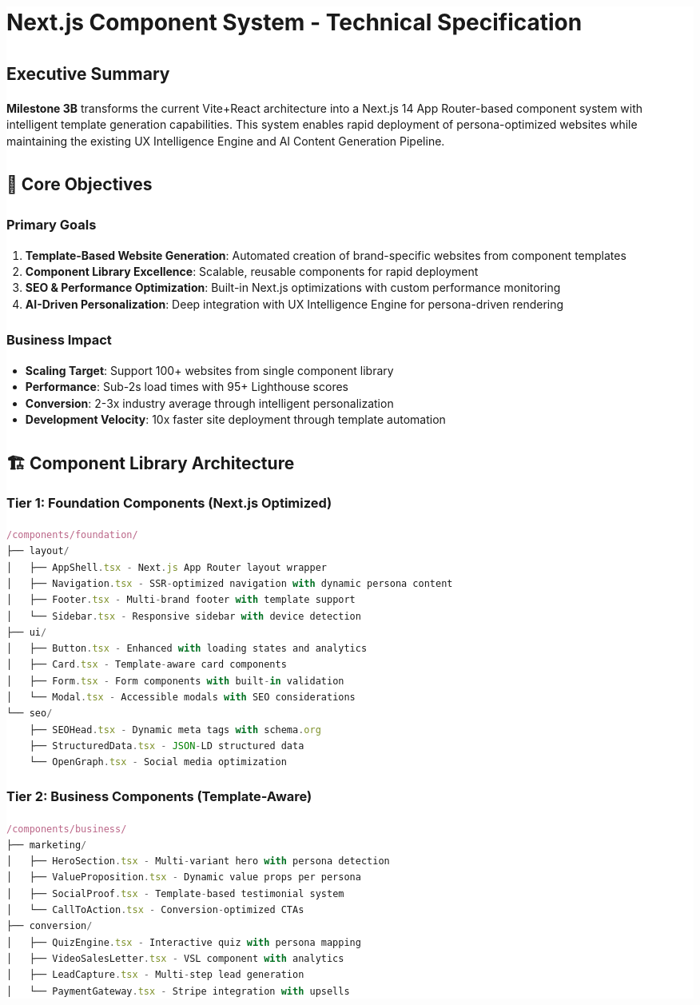 # Next.js Component System - Technical Specification

## Executive Summary

**Milestone 3B** transforms the current Vite+React architecture into a Next.js 14 App Router-based component system with intelligent template generation capabilities. This system enables rapid deployment of persona-optimized websites while maintaining the existing UX Intelligence Engine and AI Content Generation Pipeline.

## 🎯 Core Objectives

### Primary Goals
1. **Template-Based Website Generation**: Automated creation of brand-specific websites from component templates
2. **Component Library Excellence**: Scalable, reusable components for rapid deployment
3. **SEO & Performance Optimization**: Built-in Next.js optimizations with custom performance monitoring
4. **AI-Driven Personalization**: Deep integration with UX Intelligence Engine for persona-driven rendering

### Business Impact
- **Scaling Target**: Support 100+ websites from single component library
- **Performance**: Sub-2s load times with 95+ Lighthouse scores
- **Conversion**: 2-3x industry average through intelligent personalization
- **Development Velocity**: 10x faster site deployment through template automation

## 🏗️ Component Library Architecture

### **Tier 1: Foundation Components (Next.js Optimized)**
```typescript
/components/foundation/
├── layout/
│   ├── AppShell.tsx - Next.js App Router layout wrapper
│   ├── Navigation.tsx - SSR-optimized navigation with dynamic persona content
│   ├── Footer.tsx - Multi-brand footer with template support
│   └── Sidebar.tsx - Responsive sidebar with device detection
├── ui/
│   ├── Button.tsx - Enhanced with loading states and analytics
│   ├── Card.tsx - Template-aware card components
│   ├── Form.tsx - Form components with built-in validation
│   └── Modal.tsx - Accessible modals with SEO considerations
└── seo/
    ├── SEOHead.tsx - Dynamic meta tags with schema.org
    ├── StructuredData.tsx - JSON-LD structured data
    └── OpenGraph.tsx - Social media optimization
```

### **Tier 2: Business Components (Template-Aware)**
```typescript
/components/business/
├── marketing/
│   ├── HeroSection.tsx - Multi-variant hero with persona detection
│   ├── ValueProposition.tsx - Dynamic value props per persona
│   ├── SocialProof.tsx - Template-based testimonial system
│   └── CallToAction.tsx - Conversion-optimized CTAs
├── conversion/
│   ├── QuizEngine.tsx - Interactive quiz with persona mapping
│   ├── VideoSalesLetter.tsx - VSL component with analytics
│   ├── LeadCapture.tsx - Multi-step lead generation
│   └── PaymentGateway.tsx - Stripe integration with upsells
```